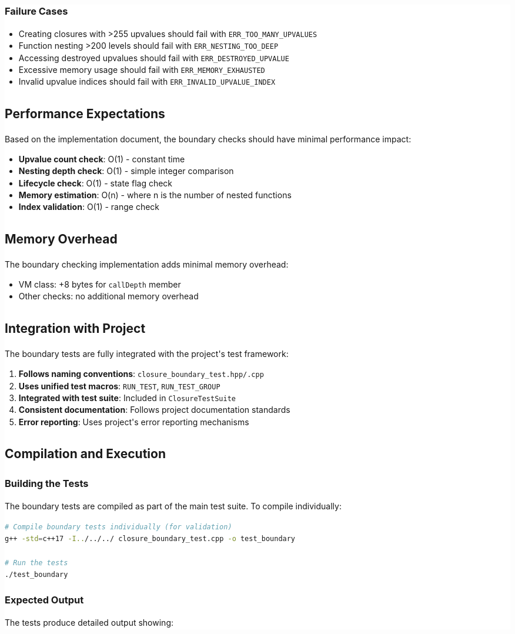 ### Failure Cases

- Creating closures with >255 upvalues should fail with `ERR_TOO_MANY_UPVALUES`
- Function nesting >200 levels should fail with `ERR_NESTING_TOO_DEEP`
- Accessing destroyed upvalues should fail with `ERR_DESTROYED_UPVALUE`
- Excessive memory usage should fail with `ERR_MEMORY_EXHAUSTED`
- Invalid upvalue indices should fail with `ERR_INVALID_UPVALUE_INDEX`

## Performance Expectations

Based on the implementation document, the boundary checks should have minimal performance impact:

- **Upvalue count check**: O(1) - constant time
- **Nesting depth check**: O(1) - simple integer comparison
- **Lifecycle check**: O(1) - state flag check
- **Memory estimation**: O(n) - where n is the number of nested functions
- **Index validation**: O(1) - range check

## Memory Overhead

The boundary checking implementation adds minimal memory overhead:

- VM class: +8 bytes for `callDepth` member
- Other checks: no additional memory overhead

## Integration with Project

The boundary tests are fully integrated with the project's test framework:

1. **Follows naming conventions**: `closure_boundary_test.hpp/.cpp`
2. **Uses unified test macros**: `RUN_TEST`, `RUN_TEST_GROUP`
3. **Integrated with test suite**: Included in `ClosureTestSuite`
4. **Consistent documentation**: Follows project documentation standards
5. **Error reporting**: Uses project's error reporting mechanisms

## Compilation and Execution

### Building the Tests

The boundary tests are compiled as part of the main test suite. To compile individually:

```bash
# Compile boundary tests individually (for validation)
g++ -std=c++17 -I../../../ closure_boundary_test.cpp -o test_boundary

# Run the tests
./test_boundary
```

### Expected Output

The tests produce detailed output showing:
